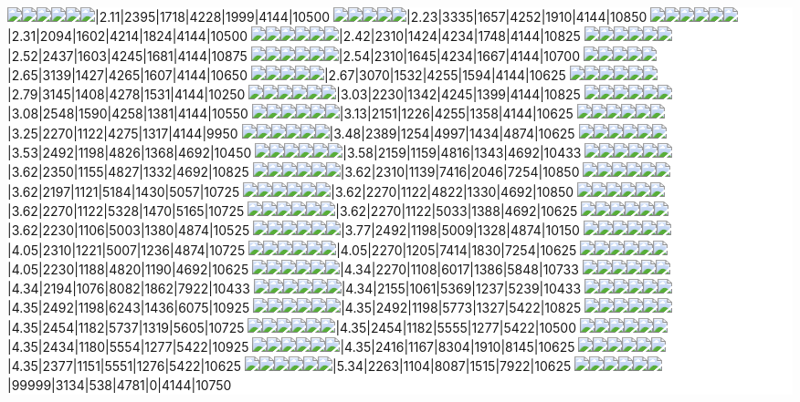 ![](/item/6671.png)![](/item/3095.png)![](/item/6672.png)![](/item/1001.png)![](/item/1055.png)![](/item/1036.png)|2.11|2395|1718|4228|1999|4144|10500
![](/item/6672.png)![](/item/3142.png)![](/item/3095.png)![](/item/1055.png)![](/item/1038.png)|2.23|3335|1657|4252|1910|4144|10850
![](/item/3091.png)![](/item/3124.png)![](/item/3095.png)![](/item/1001.png)![](/item/1055.png)![](/item/1036.png)|2.31|2094|1602|4214|1824|4144|10500
![](/item/6672.png)![](/item/3095.png)![](/item/3091.png)![](/item/1001.png)![](/item/1055.png)![](/item/1037.png)|2.42|2310|1424|4234|1748|4144|10825
![](/item/6671.png)![](/item/3095.png)![](/item/3046.png)![](/item/1055.png)![](/item/1037.png)![](/item/1036.png)|2.52|2437|1603|4245|1681|4144|10875
![](/item/6671.png)![](/item/3095.png)![](/item/3091.png)![](/item/1001.png)![](/item/1055.png)![](/item/1036.png)|2.54|2310|1645|4234|1667|4144|10700
![](/item/3095.png)![](/item/3142.png)![](/item/3046.png)![](/item/1055.png)![](/item/1038.png)|2.65|3139|1427|4265|1607|4144|10650
![](/item/3095.png)![](/item/3142.png)![](/item/3091.png)![](/item/1055.png)![](/item/1037.png)|2.67|3070|1532|4255|1594|4144|10625
![](/item/3095.png)![](/item/3142.png)![](/item/3006.png)![](/item/1055.png)![](/item/1038.png)![](/item/1038.png)|2.79|3145|1408|4278|1531|4144|10250
![](/item/3095.png)![](/item/3091.png)![](/item/3094.png)![](/item/1001.png)![](/item/1055.png)![](/item/1037.png)|3.03|2230|1342|4245|1399|4144|10825
![](/item/6671.png)![](/item/3095.png)![](/item/3006.png)![](/item/1055.png)![](/item/1038.png)![](/item/1038.png)|3.08|2548|1590|4258|1381|4144|10550
![](/item/3095.png)![](/item/3091.png)![](/item/3046.png)![](/item/1001.png)![](/item/1055.png)![](/item/1037.png)|3.13|2151|1226|4255|1358|4144|10625
![](/item/3095.png)![](/item/3006.png)![](/item/3046.png)![](/item/1055.png)![](/item/1038.png)![](/item/1038.png)|3.25|2270|1122|4275|1317|4144|9950
![](/item/3095.png)![](/item/3094.png)![](/item/3181.png)![](/item/1001.png)![](/item/1055.png)![](/item/1037.png)|3.48|2389|1254|4997|1434|4874|10625
![](/item/3095.png)![](/item/3006.png)![](/item/6631.png)![](/item/1055.png)![](/item/1038.png)![](/item/1038.png)|3.53|2492|1198|4826|1368|4692|10450
![](/item/3095.png)![](/item/3094.png)![](/item/3078.png)![](/item/1001.png)![](/item/1055.png)![](/item/1036.png)|3.58|2159|1159|4816|1343|4692|10433
![](/item/3095.png)![](/item/3046.png)![](/item/3161.png)![](/item/1001.png)![](/item/1055.png)![](/item/1037.png)|3.62|2350|1155|4827|1332|4692|10825
![](/item/3095.png)![](/item/3046.png)![](/item/3026.png)![](/item/1001.png)![](/item/1055.png)![](/item/1038.png)|3.62|2310|1139|7416|2046|7254|10850
![](/item/3095.png)![](/item/3046.png)![](/item/3748.png)![](/item/1001.png)![](/item/1055.png)![](/item/1037.png)|3.62|2197|1121|5184|1430|5057|10725
![](/item/3095.png)![](/item/3046.png)![](/item/6035.png)![](/item/1001.png)![](/item/1055.png)![](/item/1038.png)|3.62|2270|1122|4822|1330|4692|10850
![](/item/3095.png)![](/item/3046.png)![](/item/6333.png)![](/item/1001.png)![](/item/1055.png)![](/item/1037.png)|3.62|2270|1122|5328|1470|5165|10725
![](/item/3095.png)![](/item/3046.png)![](/item/6630.png)![](/item/1001.png)![](/item/1055.png)![](/item/1037.png)|3.62|2270|1122|5033|1388|4692|10625
![](/item/3095.png)![](/item/3046.png)![](/item/3071.png)![](/item/1001.png)![](/item/1055.png)![](/item/1037.png)|3.62|2230|1106|5003|1380|4874|10525
![](/item/3095.png)![](/item/3006.png)![](/item/3181.png)![](/item/1055.png)![](/item/1038.png)![](/item/1038.png)|3.77|2492|1198|5009|1328|4874|10150
![](/item/3095.png)![](/item/3094.png)![](/item/3071.png)![](/item/1001.png)![](/item/1055.png)![](/item/1037.png)|4.05|2310|1221|5007|1236|4874|10725
![](/item/3095.png)![](/item/3094.png)![](/item/3026.png)![](/item/1001.png)![](/item/1055.png)![](/item/1037.png)|4.05|2270|1205|7414|1830|7254|10625
![](/item/3095.png)![](/item/3094.png)![](/item/6035.png)![](/item/1001.png)![](/item/1055.png)![](/item/1037.png)|4.05|2230|1188|4820|1190|4692|10625
![](/item/3095.png)![](/item/3078.png)![](/item/6333.png)![](/item/1001.png)![](/item/1055.png)![](/item/1036.png)|4.34|2270|1108|6017|1386|5848|10733
![](/item/3095.png)![](/item/3078.png)![](/item/3026.png)![](/item/1001.png)![](/item/1055.png)![](/item/1036.png)|4.34|2194|1076|8082|1862|7922|10433
![](/item/3095.png)![](/item/3078.png)![](/item/6035.png)![](/item/1001.png)![](/item/1055.png)![](/item/1036.png)|4.34|2155|1061|5369|1237|5239|10433
![](/item/3095.png)![](/item/3181.png)![](/item/6333.png)![](/item/1001.png)![](/item/1055.png)![](/item/1037.png)|4.35|2492|1198|6243|1436|6075|10925
![](/item/3095.png)![](/item/3181.png)![](/item/6630.png)![](/item/1001.png)![](/item/1055.png)![](/item/1037.png)|4.35|2492|1198|5773|1327|5422|10825
![](/item/3095.png)![](/item/3181.png)![](/item/3071.png)![](/item/1001.png)![](/item/1055.png)![](/item/1037.png)|4.35|2454|1182|5737|1319|5605|10725
![](/item/3095.png)![](/item/3181.png)![](/item/3161.png)![](/item/1001.png)![](/item/1055.png)![](/item/1036.png)|4.35|2454|1182|5555|1277|5422|10500
![](/item/3095.png)![](/item/3181.png)![](/item/6632.png)![](/item/1001.png)![](/item/1055.png)![](/item/1037.png)|4.35|2434|1180|5554|1277|5422|10925
![](/item/3095.png)![](/item/3181.png)![](/item/3026.png)![](/item/1001.png)![](/item/1055.png)![](/item/1037.png)|4.35|2416|1167|8304|1910|8145|10625
![](/item/3095.png)![](/item/3181.png)![](/item/6035.png)![](/item/1001.png)![](/item/1055.png)![](/item/1037.png)|4.35|2377|1151|5551|1276|5422|10625
![](/item/3095.png)![](/item/3026.png)![](/item/6035.png)![](/item/1001.png)![](/item/1055.png)![](/item/1037.png)|5.34|2263|1104|8087|1515|7922|10625
![](/item/6691.png)![](/item/6695.png)![](/item/3095.png)![](/item/1001.png)![](/item/1055.png)![](/item/1038.png)|99999|3134|538|4781|0|4144|10750